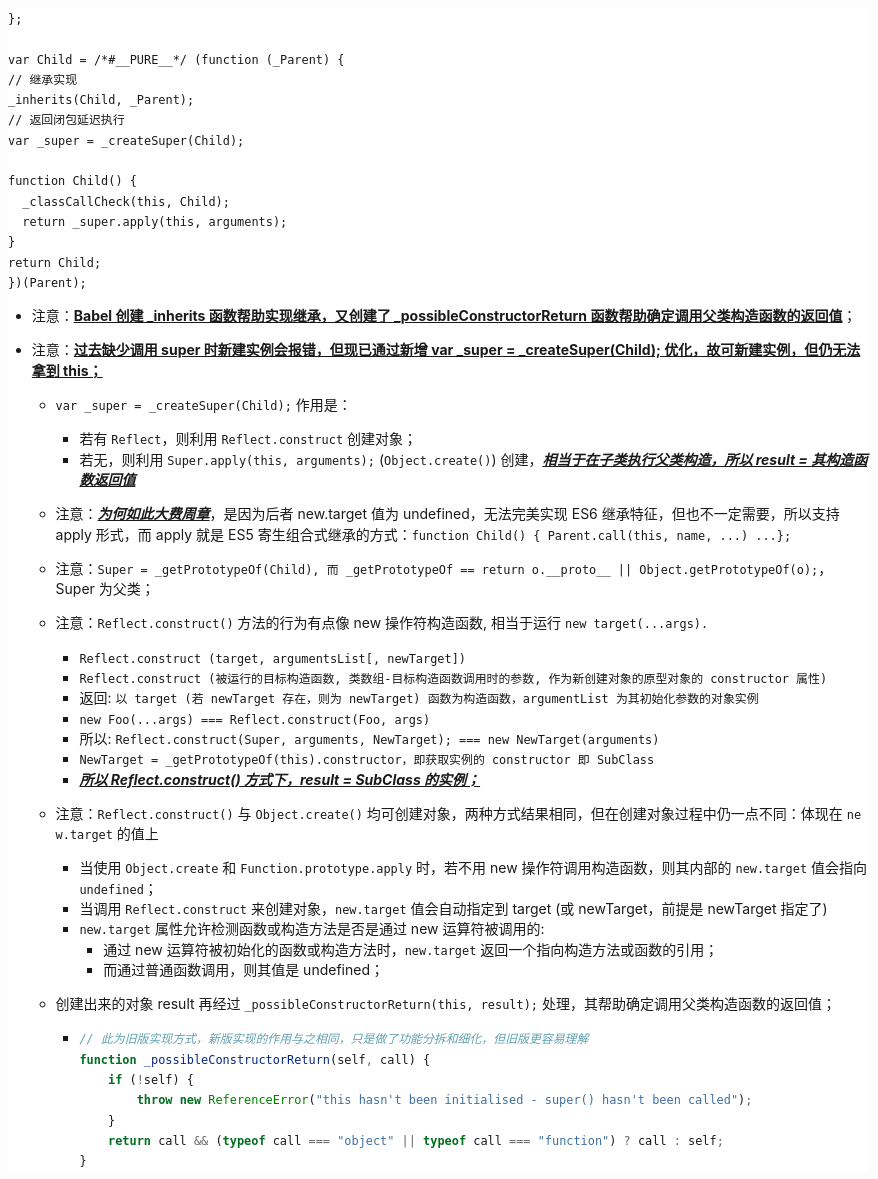   ```
};

var Child = /*#__PURE__*/ (function (_Parent) {
  // 继承实现
  _inherits(Child, _Parent);
  // 返回闭包延迟执行
  var _super = _createSuper(Child);

  function Child() {
    _classCallCheck(this, Child);
    return _super.apply(this, arguments);
  }
  return Child;
})(Parent);
```

- 注意：**<u>Babel 创建 _inherits 函数帮助实现继承，又创建了 _possibleConstructorReturn 函数帮助确定调用父类构造函数的返回值</u>**；

- 注意：**<u>过去缺少调用 super 时新建实例会报错，但现已通过新增 var _super = _createSuper(Child); 优化，故可新建实例，但仍无法拿到 this；</u>**

  - `var _super = _createSuper(Child);` 作用是：

    - 若有 `Reflect`，则利用 `Reflect.construct` 创建对象；
    - 若无，则利用 `Super.apply(this, arguments);` (`Object.create()`) 创建，**<u>*相当于在子类执行父类构造，所以 result = 其构造函数返回值*</u>**

  - 注意：**<u>*为何如此大费周章*</u>**，是因为后者 new.target 值为 undefined，无法完美实现 ES6 继承特征，但也不一定需要，所以支持 apply 形式，而 apply 就是 ES5 寄生组合式继承的方式：`function Child() { Parent.call(this, name, ...) ...};` 

  - 注意：`Super = _getPrototypeOf(Child), 而 _getPrototypeOf == return o.__proto__ || Object.getPrototypeOf(o);`，Super 为父类；

  - 注意：`Reflect.construct()` 方法的行为有点像 new 操作符构造函数, 相当于运行 `new target(...args).`

    - `Reflect.construct (target, argumentsList[, newTarget])` 
    - `Reflect.construct (被运行的目标构造函数, 类数组-目标构造函数调用时的参数, 作为新创建对象的原型对象的 constructor 属性)`
    - 返回: `以 target (若 newTarget 存在，则为 newTarget) 函数为构造函数，argumentList 为其初始化参数的对象实例`
    - `new Foo(...args) === Reflect.construct(Foo, args)`
    - 所以: `Reflect.construct(Super, arguments, NewTarget); === new NewTarget(arguments)`
    - `NewTarget = _getPrototypeOf(this).constructor，即获取实例的 constructor 即 SubClass`
    - **<u>*所以 Reflect.construct() 方式下，result = SubClass 的实例；*</u>**

  - 注意：`Reflect.construct()` 与 `Object.create()` 均可创建对象，两种方式结果相同，但在创建对象过程中仍一点不同：体现在 `new.target` 的值上

    - 当使用 `Object.create` 和 `Function.prototype.apply` 时，若不用 new 操作符调用构造函数，则其内部的 `new.target` 值会指向 `undefined`；
    - 当调用 `Reflect.construct` 来创建对象，`new.target` 值会自动指定到 target (或 newTarget，前提是 newTarget 指定了)
    - `new.target` 属性允许检测函数或构造方法是否是通过 new 运算符被调用的:
      - 通过 new 运算符被初始化的函数或构造方法时，`new.target` 返回一个指向构造方法或函数的引用；
      - 而通过普通函数调用，则其值是 undefined；

  - 创建出来的对象 result 再经过 `_possibleConstructorReturn(this, result);` 处理，其帮助确定调用父类构造函数的返回值；

    - ```js
      // 此为旧版实现方式，新版实现的作用与之相同，只是做了功能分拆和细化，但旧版更容易理解
      function _possibleConstructorReturn(self, call) {
          if (!self) {
              throw new ReferenceError("this hasn't been initialised - super() hasn't been called");
          }
          return call && (typeof call === "object" || typeof call === "function") ? call : self;
      }
      ```

